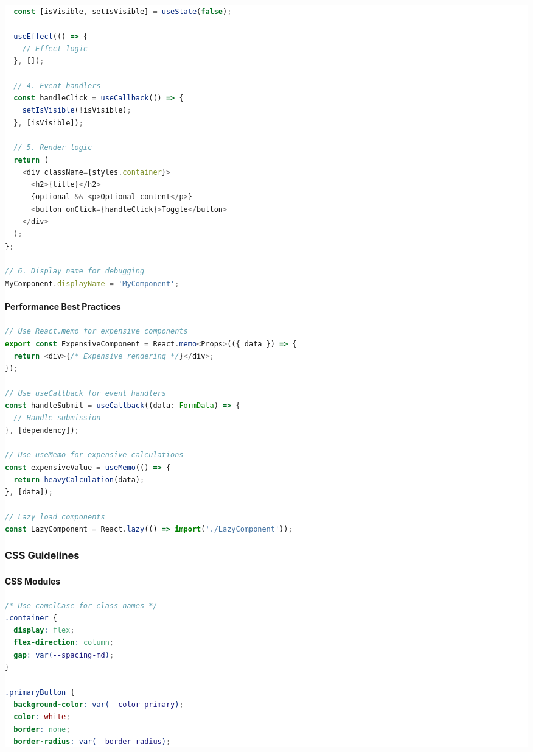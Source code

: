 ```typescript
  const [isVisible, setIsVisible] = useState(false);
  
  useEffect(() => {
    // Effect logic
  }, []);

  // 4. Event handlers
  const handleClick = useCallback(() => {
    setIsVisible(!isVisible);
  }, [isVisible]);

  // 5. Render logic
  return (
    <div className={styles.container}>
      <h2>{title}</h2>
      {optional && <p>Optional content</p>}
      <button onClick={handleClick}>Toggle</button>
    </div>
  );
};

// 6. Display name for debugging
MyComponent.displayName = 'MyComponent';
```

#### Performance Best Practices

```typescript
// Use React.memo for expensive components
export const ExpensiveComponent = React.memo<Props>(({ data }) => {
  return <div>{/* Expensive rendering */}</div>;
});

// Use useCallback for event handlers
const handleSubmit = useCallback((data: FormData) => {
  // Handle submission
}, [dependency]);

// Use useMemo for expensive calculations
const expensiveValue = useMemo(() => {
  return heavyCalculation(data);
}, [data]);

// Lazy load components
const LazyComponent = React.lazy(() => import('./LazyComponent'));
```

### CSS Guidelines

#### CSS Modules

```css
/* Use camelCase for class names */
.container {
  display: flex;
  flex-direction: column;
  gap: var(--spacing-md);
}

.primaryButton {
  background-color: var(--color-primary);
  color: white;
  border: none;
  border-radius: var(--border-radius);
```